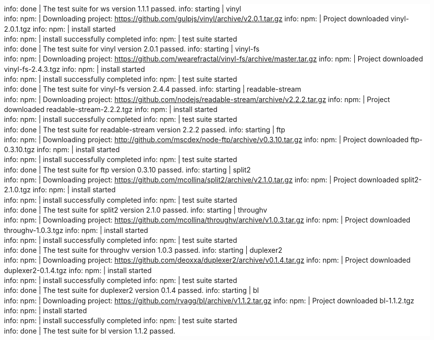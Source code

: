info: done                | The test suite for ws version 1.1.1 passed.
info: starting            | vinyl               
info: npm:                | Downloading project: https://github.com/gulpjs/vinyl/archive/v2.0.1.tar.gz
info: npm:                | Project downloaded vinyl-2.0.1.tgz
info: npm:                | install started     
info: npm:                | install successfully completed
info: npm:                | test suite started  
info: done                | The test suite for vinyl version 2.0.1 passed.
info: starting            | vinyl-fs            
info: npm:                | Downloading project: https://github.com/wearefractal/vinyl-fs/archive/master.tar.gz
info: npm:                | Project downloaded vinyl-fs-2.4.3.tgz
info: npm:                | install started     
info: npm:                | install successfully completed
info: npm:                | test suite started  
info: done                | The test suite for vinyl-fs version 2.4.4 passed.
info: starting            | readable-stream     
info: npm:                | Downloading project: https://github.com/nodejs/readable-stream/archive/v2.2.2.tar.gz
info: npm:                | Project downloaded readable-stream-2.2.2.tgz
info: npm:                | install started     
info: npm:                | install successfully completed
info: npm:                | test suite started  
info: done                | The test suite for readable-stream version 2.2.2 passed.
info: starting            | ftp                 
info: npm:                | Downloading project: http://github.com/mscdex/node-ftp/archive/v0.3.10.tar.gz
info: npm:                | Project downloaded ftp-0.3.10.tgz
info: npm:                | install started     
info: npm:                | install successfully completed
info: npm:                | test suite started  
info: done                | The test suite for ftp version 0.3.10 passed.
info: starting            | split2              
info: npm:                | Downloading project: https://github.com/mcollina/split2/archive/v2.1.0.tar.gz
info: npm:                | Project downloaded split2-2.1.0.tgz
info: npm:                | install started     
info: npm:                | install successfully completed
info: npm:                | test suite started  
info: done                | The test suite for split2 version 2.1.0 passed.
info: starting            | throughv            
info: npm:                | Downloading project: https://github.com/mcollina/throughv/archive/v1.0.3.tar.gz
info: npm:                | Project downloaded throughv-1.0.3.tgz
info: npm:                | install started     
info: npm:                | install successfully completed
info: npm:                | test suite started  
info: done                | The test suite for throughv version 1.0.3 passed.
info: starting            | duplexer2           
info: npm:                | Downloading project: https://github.com/deoxxa/duplexer2/archive/v0.1.4.tar.gz
info: npm:                | Project downloaded duplexer2-0.1.4.tgz
info: npm:                | install started     
info: npm:                | install successfully completed
info: npm:                | test suite started  
info: done                | The test suite for duplexer2 version 0.1.4 passed.
info: starting            | bl                  
info: npm:                | Downloading project: https://github.com/rvagg/bl/archive/v1.1.2.tar.gz
info: npm:                | Project downloaded bl-1.1.2.tgz
info: npm:                | install started     
info: npm:                | install successfully completed
info: npm:                | test suite started  
info: done                | The test suite for bl version 1.1.2 passed.